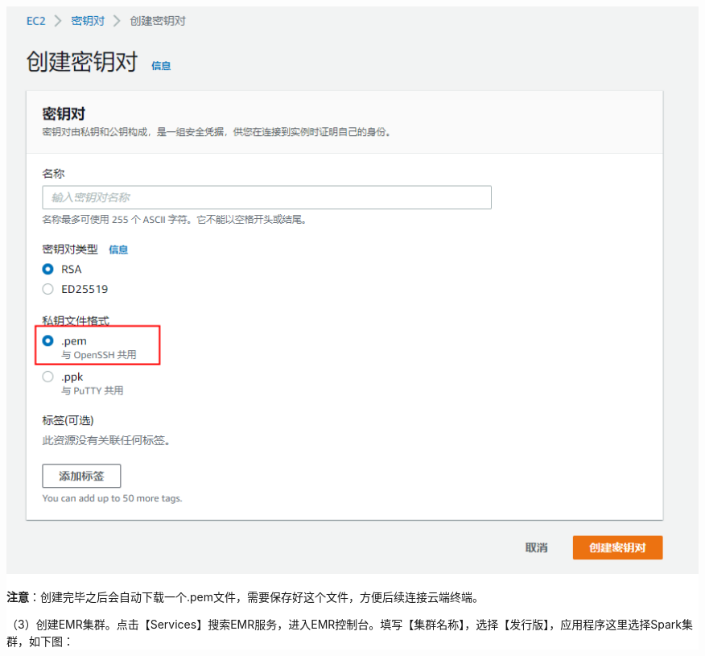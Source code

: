 ![09](../image/Dolphinscheduler/EMR-09.png)

**注意**：创建完毕之后会自动下载一个.pem文件，需要保存好这个文件，方便后续连接云端终端。

（3）创建EMR集群。点击【Services】搜索EMR服务，进入EMR控制台。填写【集群名称】，选择【发行版】，应用程序这里选择Spark集群，如下图：
